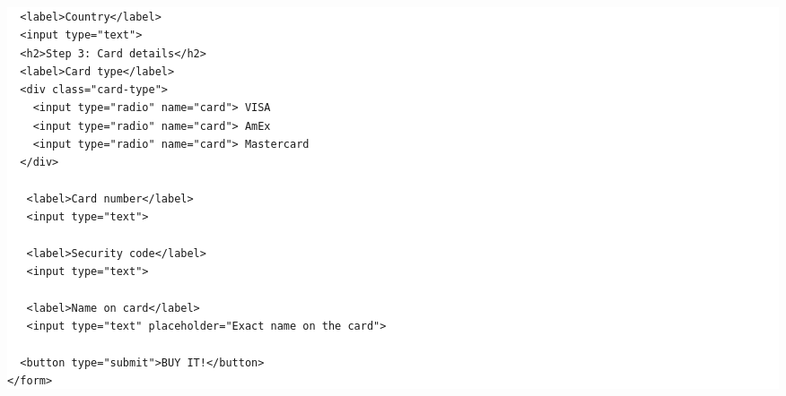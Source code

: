       <label>Country</label>
      <input type="text">
      <h2>Step 3: Card details</h2>
      <label>Card type</label>
      <div class="card-type">
        <input type="radio" name="card"> VISA
        <input type="radio" name="card"> AmEx
        <input type="radio" name="card"> Mastercard
      </div>

       <label>Card number</label>
       <input type="text">

       <label>Security code</label>
       <input type="text">

       <label>Name on card</label>
       <input type="text" placeholder="Exact name on the card">

      <button type="submit">BUY IT!</button>
    </form>
  </body>
</html>
